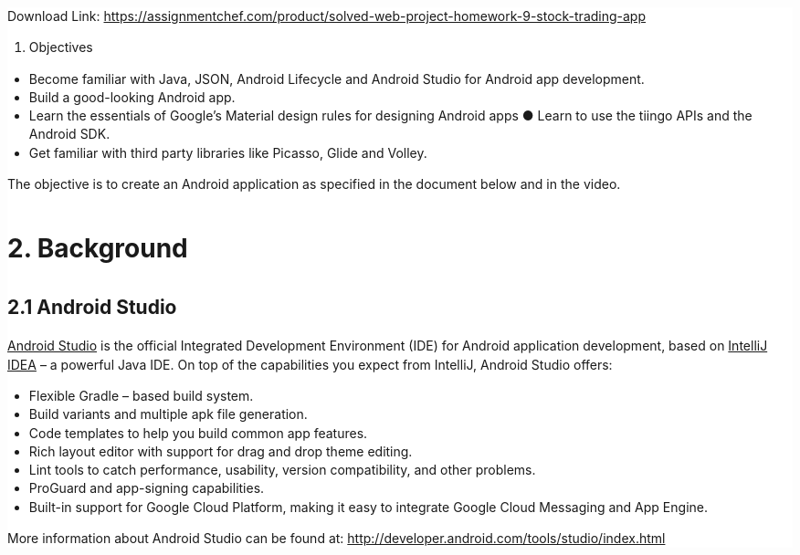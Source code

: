Download Link: https://assignmentchef.com/product/solved-web-project-homework-9-stock-trading-app
<br>
1. Objectives




<ul>

 <li>Become familiar with Java, JSON, Android Lifecycle and Android Studio for Android app development.</li>

 <li>Build a good-looking Android app.</li>

 <li>Learn the essentials of Google’s Material design rules for designing Android apps ● Learn to use the tiingo APIs and the Android SDK.</li>

 <li>Get familiar with third party libraries like Picasso, Glide and Volley.</li>

</ul>




The objective is to create an Android application as specified in the document below and in the video.




<h1>2. Background</h1>

<h2><strong>2.1 Android Studio  </strong></h2>

<a href="https://developer.android.com/studio/">Android Studio</a> is the official Integrated Development Environment (IDE) for Android application development, based on <a href="https://www.jetbrains.com/idea/">IntelliJ IDEA</a> – a powerful Java IDE. On top of the capabilities you expect from IntelliJ, Android Studio offers:

<ul>

 <li>Flexible Gradle – based build system.</li>

 <li>Build variants and multiple apk file generation.</li>

 <li>Code templates to help you build common app features.</li>

 <li>Rich layout editor with support for drag and drop theme editing.</li>

 <li>Lint tools to catch performance, usability, version compatibility, and other problems.</li>

 <li>ProGuard and app-signing capabilities.</li>

 <li>Built-in support for Google Cloud Platform, making it easy to integrate Google Cloud Messaging and App Engine.</li>

</ul>




More information about Android Studio can be found at: <a href="https://developer.android.com/tools/studio/index.html">http://developer.android.com/tools/studio/index.html</a> <a href="https://developer.android.com/tools/studio/index.html"> </a>

